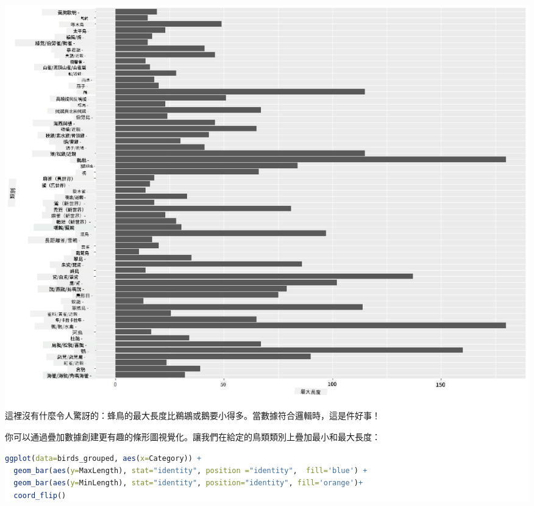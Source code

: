 ![比較數據](../../../../../translated_images/comparingdata.f486a450d61c7ca5416f27f3f55a6a4465d00df3be5e6d33936e9b07b95e2fdd.hk.png)

這裡沒有什麼令人驚訝的：蜂鳥的最大長度比鵜鶘或鵝要小得多。當數據符合邏輯時，這是件好事！

你可以通過疊加數據創建更有趣的條形圖視覺化。讓我們在給定的鳥類類別上疊加最小和最大長度：

```r
ggplot(data=birds_grouped, aes(x=Category)) +
  geom_bar(aes(y=MaxLength), stat="identity", position ="identity",  fill='blue') +
  geom_bar(aes(y=MinLength), stat="identity", position="identity", fill='orange')+
  coord_flip()
```